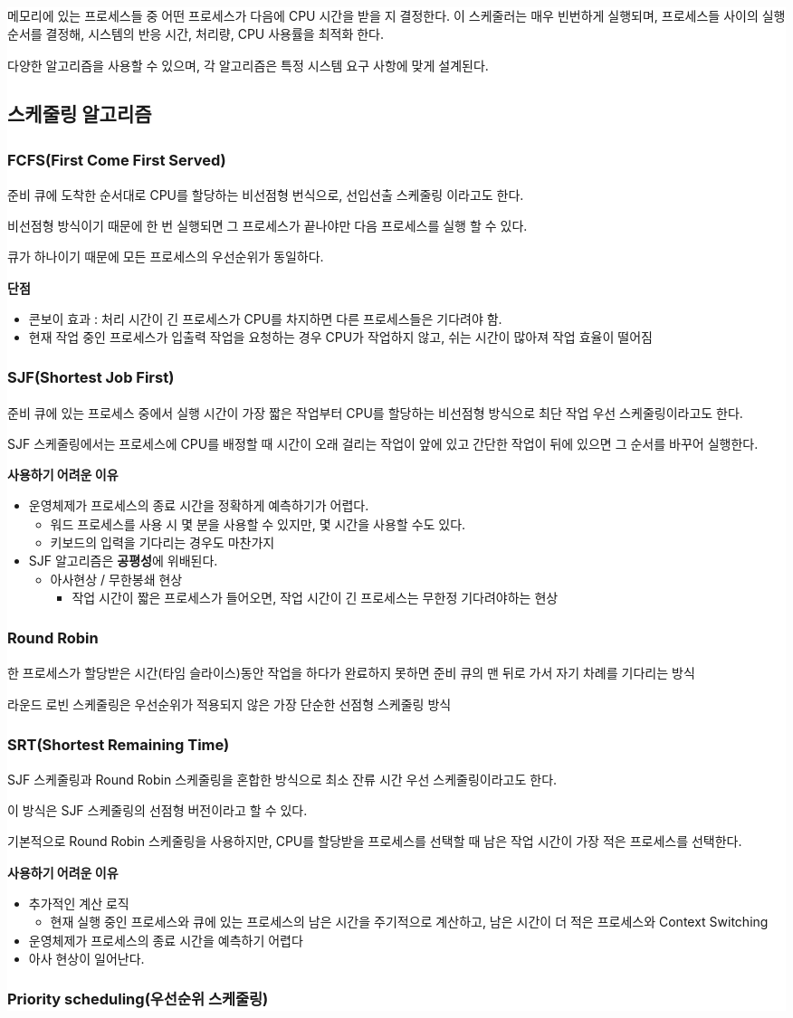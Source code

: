 메모리에 있는 프로세스들 중 어떤 프로세스가 다음에 CPU 시간을 받을 지 결정한다. 이 스케줄러는 매우 빈번하게 실행되며, 프로세스들 사이의 실행 순서를 결정해, 시스템의 반응 시간, 처리량, CPU 사용률을 최적화 한다. 

다양한 알고리즘을 사용할 수 있으며, 각 알고리즘은 특정 시스템 요구 사항에 맞게 설계된다.

## 스케줄링 알고리즘

### FCFS(First Come First Served)

준비 큐에 도착한 순서대로 CPU를 할당하는 비선점형 번식으로, 선입선출 스케줄링 이라고도 한다. 

비선점형 방식이기 때문에 한 번 실행되면 그 프로세스가 끝나야만 다음 프로세스를 실행 할 수 있다.

큐가 하나이기 때문에 모든 프로세스의 우선순위가 동일하다.

**단점**

- 콘보이 효과 : 처리 시간이 긴 프로세스가 CPU를 차지하면 다른 프로세스들은 기다려야 함.
- 현재 작업 중인 프로세스가 입출력 작업을 요청하는 경우 CPU가 작업하지 않고, 쉬는 시간이 많아져 작업 효율이 떨어짐

### SJF(Shortest Job First)

준비 큐에 있는 프로세스 중에서 실행 시간이 가장 짧은 작업부터 CPU를 할당하는 비선점형 방식으로 최단 작업 우선 스케줄링이라고도 한다. 

SJF 스케줄링에서는 프로세스에 CPU를 배정할 때 시간이 오래 걸리는 작업이 앞에 있고 간단한 작업이 뒤에 있으면 그 순서를 바꾸어 실행한다.

**사용하기 어려운 이유**

- 운영체제가 프로세스의 종료 시간을 정확하게 예측하기가 어렵다. 
  - 워드 프로세스를 사용 시 몇 분을 사용할 수 있지만, 몇 시간을 사용할 수도 있다.
  - 키보드의 입력을 기다리는 경우도 마찬가지
- SJF 알고리즘은 **공평성**에 위배된다.
  - 아사현상 / 무한봉쇄 현상
    - 작업 시간이 짧은 프로세스가 들어오면, 작업 시간이 긴 프로세스는 무한정 기다려야하는 현상

### Round Robin

한 프로세스가 할당받은 시간(타임 슬라이스)동안 작업을 하다가 완료하지 못하면 준비 큐의 맨 뒤로 가서 자기 차례를 기다리는 방식

라운드 로빈 스케줄링은 우선순위가 적용되지 않은 가장 단순한 선점형 스케줄링 방식

### SRT(Shortest Remaining Time)

SJF 스케줄링과 Round Robin 스케줄링을 혼합한 방식으로 최소 잔류 시간 우선 스케줄링이라고도 한다.

이 방식은 SJF 스케줄링의 선점형 버전이라고 할 수 있다. 

기본적으로 Round Robin 스케줄링을 사용하지만, CPU를 할당받을 프로세스를 선택할 때 남은 작업 시간이 가장 적은 프로세스를 선택한다. 

**사용하기 어려운 이유** 

- 추가적인 계산 로직
  - 현재 실행 중인 프로세스와 큐에 있는 프로세스의 남은 시간을 주기적으로 계산하고, 남은 시간이 더 적은 프로세스와 Context Switching
- 운영체제가 프로세스의 종료 시간을 예측하기 어렵다
- 아사 현상이 일어난다.

### Priority scheduling(우선순위 스케줄링)
